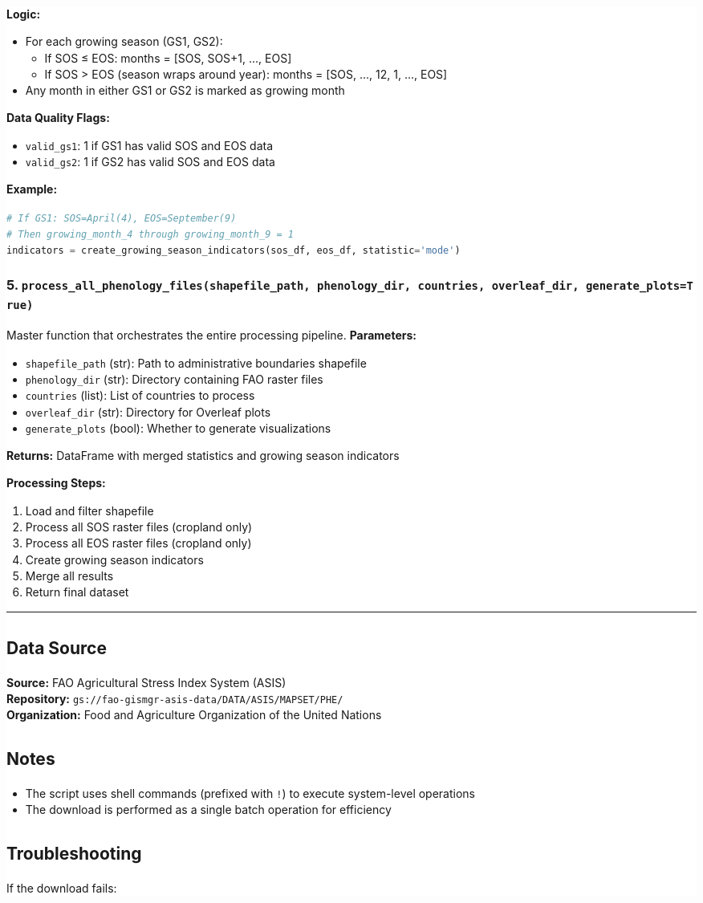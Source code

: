 **Logic:**
- For each growing season (GS1, GS2):
  - If SOS ≤ EOS: months = [SOS, SOS+1, ..., EOS]
  - If SOS > EOS (season wraps around year): months = [SOS, ..., 12, 1, ..., EOS]
- Any month in either GS1 or GS2 is marked as growing month

**Data Quality Flags:**
- `valid_gs1`: 1 if GS1 has valid SOS and EOS data
- `valid_gs2`: 1 if GS2 has valid SOS and EOS data

**Example:**
```python
# If GS1: SOS=April(4), EOS=September(9)
# Then growing_month_4 through growing_month_9 = 1
indicators = create_growing_season_indicators(sos_df, eos_df, statistic='mode')
```

### 5. `process_all_phenology_files(shapefile_path, phenology_dir, countries, overleaf_dir, generate_plots=True)`
Master function that orchestrates the entire processing pipeline.
**Parameters:**
- `shapefile_path` (str): Path to administrative boundaries shapefile
- `phenology_dir` (str): Directory containing FAO raster files
- `countries` (list): List of countries to process
- `overleaf_dir` (str): Directory for Overleaf plots
- `generate_plots` (bool): Whether to generate visualizations

**Returns:**
DataFrame with merged statistics and growing season indicators

**Processing Steps:**
1. Load and filter shapefile
2. Process all SOS raster files (cropland only)
3. Process all EOS raster files (cropland only)
4. Create growing season indicators
5. Merge all results
6. Return final dataset

--- 

## Data Source
**Source:** FAO Agricultural Stress Index System (ASIS)  
**Repository:** `gs://fao-gismgr-asis-data/DATA/ASIS/MAPSET/PHE/`  
**Organization:** Food and Agriculture Organization of the United Nations

## Notes
- The script uses shell commands (prefixed with `!`) to execute system-level operations
- The download is performed as a single batch operation for efficiency

## Troubleshooting
If the download fails:
